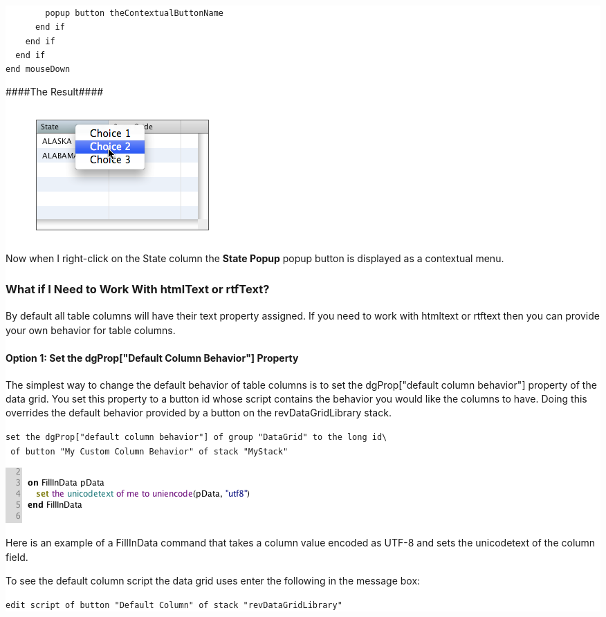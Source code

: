             popup button theContextualButtonName
          end if
        end if
      end if
    end mouseDown
    

####The Result####

![](images/media_1262015029410_display.png)

Now when I right-click on the State column the **State Popup** popup
button is displayed as a contextual menu.

### What if I Need to Work With htmlText or rtfText? ###
 
By default all table columns will have their text property assigned. If
you need to work with htmltext or rtftext then you can provide your own
behavior for table columns.

#### Option 1: Set the dgProp["Default Column Behavior"] Property ####
 
The simplest way to change the default behavior of table columns is to
set the dgProp["default column behavior"] property of the data grid. You
set this property to a button id whose script contains the behavior you
would like the columns to have. Doing this overrides the default
behavior provided by a button on the revDataGridLibrary stack.

    set the dgProp["default column behavior"] of group "DataGrid" to the long id\
     of button "My Custom Column Behavior" of stack "MyStack"
   
![](images/media_1236355544113_display.png)

Here is an example of a FillInData command that takes a column value
encoded as UTF-8 and sets the unicodetext of the column field.

To see the default column script the data grid uses enter the following
in the message box:

    edit script of button "Default Column" of stack "revDataGridLibrary"
